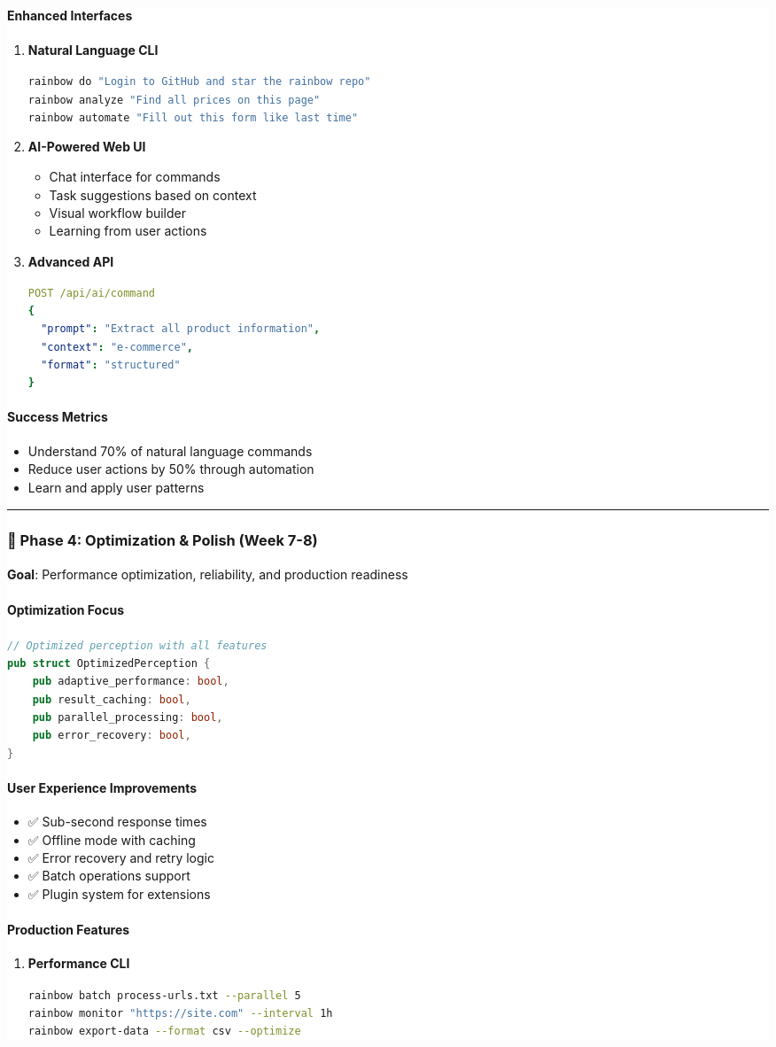#### Enhanced Interfaces
1. **Natural Language CLI**
   ```bash
   rainbow do "Login to GitHub and star the rainbow repo"
   rainbow analyze "Find all prices on this page"
   rainbow automate "Fill out this form like last time"
   ```

2. **AI-Powered Web UI**
   - Chat interface for commands
   - Task suggestions based on context
   - Visual workflow builder
   - Learning from user actions

3. **Advanced API**
   ```yaml
   POST /api/ai/command
   {
     "prompt": "Extract all product information",
     "context": "e-commerce",
     "format": "structured"
   }
   ```

#### Success Metrics
- Understand 70% of natural language commands
- Reduce user actions by 50% through automation
- Learn and apply user patterns

---

### 🎯 Phase 4: Optimization & Polish (Week 7-8)
**Goal**: Performance optimization, reliability, and production readiness

#### Optimization Focus
```rust
// Optimized perception with all features
pub struct OptimizedPerception {
    pub adaptive_performance: bool,
    pub result_caching: bool,
    pub parallel_processing: bool,
    pub error_recovery: bool,
}
```

#### User Experience Improvements
- ✅ Sub-second response times
- ✅ Offline mode with caching
- ✅ Error recovery and retry logic
- ✅ Batch operations support
- ✅ Plugin system for extensions

#### Production Features
1. **Performance CLI**
   ```bash
   rainbow batch process-urls.txt --parallel 5
   rainbow monitor "https://site.com" --interval 1h
   rainbow export-data --format csv --optimize
   ```
